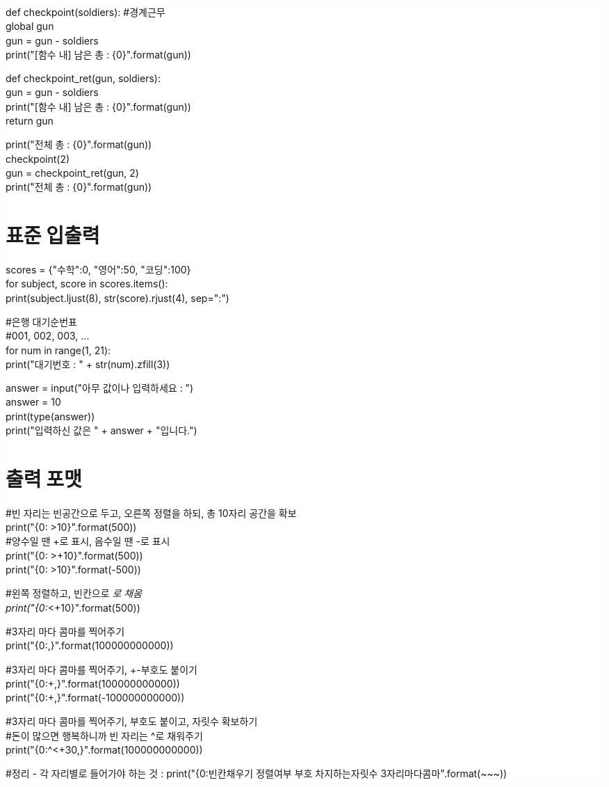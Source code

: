 def checkpoint(soldiers): #경계근무  
    global gun  
    gun = gun - soldiers  
    print("[함수 내] 남은 총 : {0}".format(gun))  
  
def checkpoint_ret(gun, soldiers):  
    gun = gun - soldiers  
    print("[함수 내] 남은 총 : {0}".format(gun))  
    return gun  
  
print("전체 총 : {0}".format(gun))  
checkpoint(2)  
gun = checkpoint_ret(gun, 2)  
print("전체 총 : {0}".format(gun))  

# 표준 입출력  
scores = {"수학":0, "영어":50, "코딩":100}  
for subject, score in scores.items():   
    print(subject.ljust(8), str(score).rjust(4), sep=":")  

#은행 대기순번표  
#001, 002, 003, ...  
for num in range(1, 21):  
    print("대기번호 : " + str(num).zfill(3))  
  
answer = input("아무 값이나 입력하세요 : ")  
answer = 10  
print(type(answer))  
print("입력하신 값은 " + answer + "입니다.")  


# 출력 포맷   

#빈 자리는 빈공간으로 두고, 오른쪽 정렬을 하되, 총 10자리 공간을 확보  
print("{0: >10}".format(500))  
#양수일 땐 +로 표시, 음수일 땐 -로 표시  
print("{0: >+10}".format(500))  
print("{0: >10}".format(-500))  
  
#왼쪽 정렬하고, 빈칸으로 _로 채움  
print("{0:_<+10}".format(500))  
  
#3자리 마다 콤마를 찍어주기  
print("{0:,}".format(100000000000))  
  
#3자리 마다 콤마를 찍어주기, +-부호도 붙이기  
print("{0:+,}".format(100000000000))  
print("{0:+,}".format(-100000000000))  
  
#3자리 마다 콤마를 찍어주기, 부호도 붙이고, 자릿수 확보하기  
#돈이 많으면 행복하니까 빈 자리는 ^로 채워주기  
print("{0:^<+30,}".format(100000000000))  
  
#정리 - 각 자리별로 들어가야 하는 것 : print("{0:빈칸채우기 정렬여부 부호 차지하는자릿수 3자리마다콤마".format(~~~))  
  
